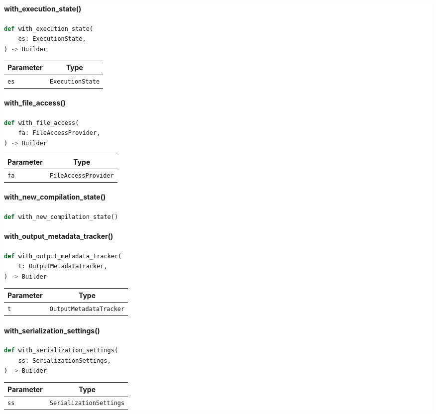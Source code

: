 #### with_execution_state()

```python
def with_execution_state(
    es: ExecutionState,
) -> Builder
```
| Parameter | Type |
|-|-|
| `es` | `ExecutionState` |

#### with_file_access()

```python
def with_file_access(
    fa: FileAccessProvider,
) -> Builder
```
| Parameter | Type |
|-|-|
| `fa` | `FileAccessProvider` |

#### with_new_compilation_state()

```python
def with_new_compilation_state()
```
#### with_output_metadata_tracker()

```python
def with_output_metadata_tracker(
    t: OutputMetadataTracker,
) -> Builder
```
| Parameter | Type |
|-|-|
| `t` | `OutputMetadataTracker` |

#### with_serialization_settings()

```python
def with_serialization_settings(
    ss: SerializationSettings,
) -> Builder
```
| Parameter | Type |
|-|-|
| `ss` | `SerializationSettings` |
